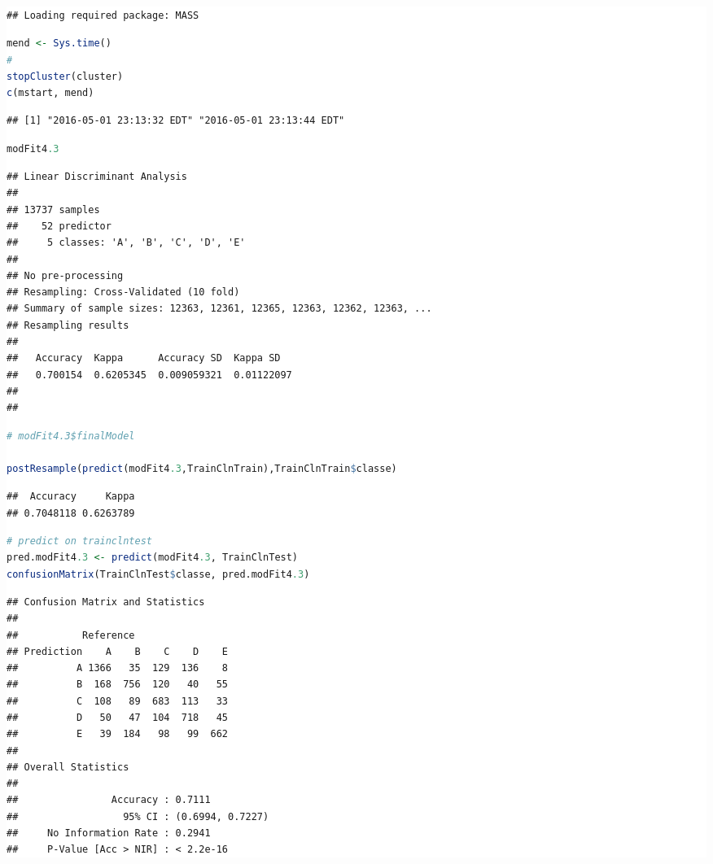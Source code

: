 ```
## Loading required package: MASS
```

```r
mend <- Sys.time()
# 
stopCluster(cluster)
c(mstart, mend)
```

```
## [1] "2016-05-01 23:13:32 EDT" "2016-05-01 23:13:44 EDT"
```

```r
modFit4.3
```

```
## Linear Discriminant Analysis 
## 
## 13737 samples
##    52 predictor
##     5 classes: 'A', 'B', 'C', 'D', 'E' 
## 
## No pre-processing
## Resampling: Cross-Validated (10 fold) 
## Summary of sample sizes: 12363, 12361, 12365, 12363, 12362, 12363, ... 
## Resampling results
## 
##   Accuracy  Kappa      Accuracy SD  Kappa SD  
##   0.700154  0.6205345  0.009059321  0.01122097
## 
## 
```

```r
# modFit4.3$finalModel

postResample(predict(modFit4.3,TrainClnTrain),TrainClnTrain$classe)
```

```
##  Accuracy     Kappa 
## 0.7048118 0.6263789
```

```r
# predict on trainclntest
pred.modFit4.3 <- predict(modFit4.3, TrainClnTest)
confusionMatrix(TrainClnTest$classe, pred.modFit4.3)
```

```
## Confusion Matrix and Statistics
## 
##           Reference
## Prediction    A    B    C    D    E
##          A 1366   35  129  136    8
##          B  168  756  120   40   55
##          C  108   89  683  113   33
##          D   50   47  104  718   45
##          E   39  184   98   99  662
## 
## Overall Statistics
##                                           
##                Accuracy : 0.7111          
##                  95% CI : (0.6994, 0.7227)
##     No Information Rate : 0.2941          
##     P-Value [Acc > NIR] : < 2.2e-16       
```